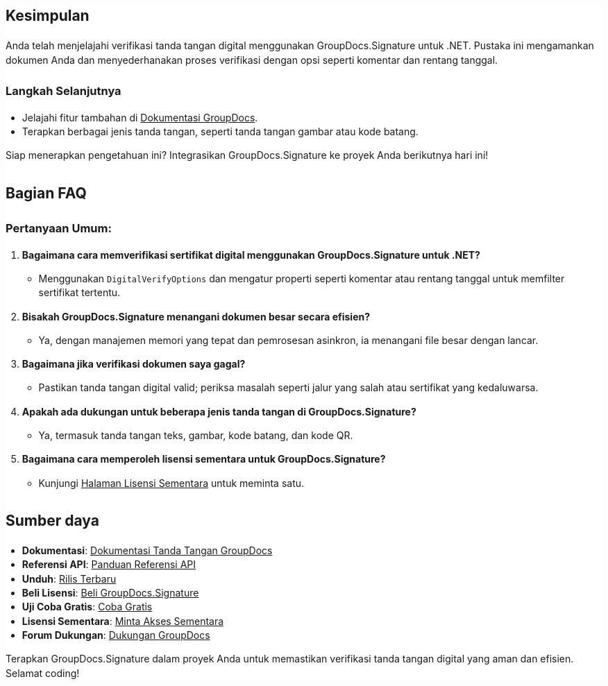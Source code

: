 ## Kesimpulan
Anda telah menjelajahi verifikasi tanda tangan digital menggunakan GroupDocs.Signature untuk .NET. Pustaka ini mengamankan dokumen Anda dan menyederhanakan proses verifikasi dengan opsi seperti komentar dan rentang tanggal.

### Langkah Selanjutnya
- Jelajahi fitur tambahan di [Dokumentasi GroupDocs](https://docs.groupdocs.com/signature/net/).
- Terapkan berbagai jenis tanda tangan, seperti tanda tangan gambar atau kode batang.

Siap menerapkan pengetahuan ini? Integrasikan GroupDocs.Signature ke proyek Anda berikutnya hari ini!

## Bagian FAQ
### Pertanyaan Umum:
1. **Bagaimana cara memverifikasi sertifikat digital menggunakan GroupDocs.Signature untuk .NET?**
   - Menggunakan `DigitalVerifyOptions` dan mengatur properti seperti komentar atau rentang tanggal untuk memfilter sertifikat tertentu.

2. **Bisakah GroupDocs.Signature menangani dokumen besar secara efisien?**
   - Ya, dengan manajemen memori yang tepat dan pemrosesan asinkron, ia menangani file besar dengan lancar.

3. **Bagaimana jika verifikasi dokumen saya gagal?**
   - Pastikan tanda tangan digital valid; periksa masalah seperti jalur yang salah atau sertifikat yang kedaluwarsa.

4. **Apakah ada dukungan untuk beberapa jenis tanda tangan di GroupDocs.Signature?**
   - Ya, termasuk tanda tangan teks, gambar, kode batang, dan kode QR.

5. **Bagaimana cara memperoleh lisensi sementara untuk GroupDocs.Signature?**
   - Kunjungi [Halaman Lisensi Sementara](https://purchase.groupdocs.com/temporary-license/) untuk meminta satu.

## Sumber daya
- **Dokumentasi**: [Dokumentasi Tanda Tangan GroupDocs](https://docs.groupdocs.com/signature/net/)
- **Referensi API**: [Panduan Referensi API](https://reference.groupdocs.com/signature/net/)
- **Unduh**: [Rilis Terbaru](https://releases.groupdocs.com/signature/net/)
- **Beli Lisensi**: [Beli GroupDocs.Signature](https://purchase.groupdocs.com/buy)
- **Uji Coba Gratis**: [Coba Gratis](https://releases.groupdocs.com/signature/net/)
- **Lisensi Sementara**: [Minta Akses Sementara](https://purchase.groupdocs.com/temporary-license/)
- **Forum Dukungan**: [Dukungan GroupDocs](https://forum.groupdocs.com/c/signature/)

Terapkan GroupDocs.Signature dalam proyek Anda untuk memastikan verifikasi tanda tangan digital yang aman dan efisien. Selamat coding!
